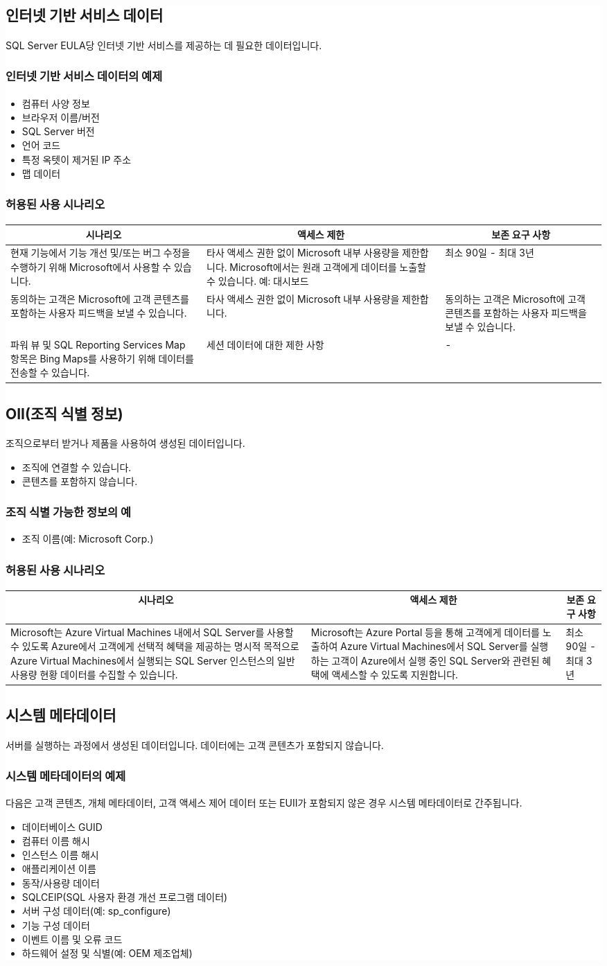 ## <a name="internet-based-services-data"></a>인터넷 기반 서비스 데이터

SQL Server EULA당 인터넷 기반 서비스를 제공하는 데 필요한 데이터입니다.

### <a name="examples-of-internet-based-services-data"></a>인터넷 기반 서비스 데이터의 예제

- 컴퓨터 사양 정보
- 브라우저 이름/버전
- SQL Server 버전
- 언어 코드
- 특정 옥텟이 제거된 IP 주소
- 맵 데이터

### <a name="permitted-usage-scenarios"></a>허용된 사용 시나리오

|시나리오  |액세스 제한  |보존 요구 사항|
|---------|---------|---------| 
|현재 기능에서 기능 개선 및/또는 버그 수정을 수행하기 위해 Microsoft에서 사용할 수 있습니다. |타사 액세스 권한 없이 Microsoft 내부 사용량을 제한합니다. Microsoft에서는 원래 고객에게 데이터를 노출할 수 있습니다.  예: 대시보드 |최소 90일 - 최대 3년 |
|동의하는 고객은 Microsoft에 고객 콘텐츠를 포함하는 사용자 피드백을 보낼 수 있습니다. |타사 액세스 권한 없이 Microsoft 내부 사용량을 제한합니다. |동의하는 고객은 Microsoft에 고객 콘텐츠를 포함하는 사용자 피드백을 보낼 수 있습니다. |
|파워 뷰 및 SQL Reporting Services Map 항목은 Bing Maps를 사용하기 위해 데이터를 전송할 수 있습니다. |세션 데이터에 대한 제한 사항 |- |

## <a name="organization-identifiable-information-oii"></a>OII(조직 식별 정보)

조직으로부터 받거나 제품을 사용하여 생성된 데이터입니다.
-   조직에 연결할 수 있습니다.
-   콘텐츠를 포함하지 않습니다.

### <a name="examples-of-organization-identifiable-information"></a>조직 식별 가능한 정보의 예
-   조직 이름(예: Microsoft Corp.)

### <a name="permitted-usage-scenarios"></a>허용된 사용 시나리오
|시나리오  |액세스 제한  |보존 요구 사항|
|---------|---------|---------|
| Microsoft는 Azure Virtual Machines 내에서 SQL Server를 사용할 수 있도록 Azure에서 고객에게 선택적 혜택을 제공하는 명시적 목적으로 Azure Virtual Machines에서 실행되는 SQL Server 인스턴스의 일반 사용량 현황 데이터를 수집할 수 있습니다. | Microsoft는 Azure Portal 등을 통해 고객에게 데이터를 노출하여 Azure Virtual Machines에서 SQL Server를 실행하는 고객이 Azure에서 실행 중인 SQL Server와 관련된 혜택에 액세스할 수 있도록 지원합니다. | 최소 90일 - 최대 3년 |

## <a name="system-metadata"></a>시스템 메타데이터

서버를 실행하는 과정에서 생성된 데이터입니다.  데이터에는 고객 콘텐츠가 포함되지 않습니다.

### <a name="examples-of-system-metadata"></a>시스템 메타데이터의 예제

다음은 고객 콘텐츠, 개체 메타데이터, 고객 액세스 제어 데이터 또는 EUII가 포함되지 않은 경우 시스템 메타데이터로 간주됩니다.

- 데이터베이스 GUID
- 컴퓨터 이름 해시
- 인스턴스 이름 해시
- 애플리케이션 이름
- 동작/사용량 데이터
- SQLCEIP(SQL 사용자 환경 개선 프로그램 데이터)
- 서버 구성 데이터(예: sp_configure)
- 기능 구성 데이터
- 이벤트 이름 및 오류 코드
- 하드웨어 설정 및 식별(예: OEM 제조업체)
